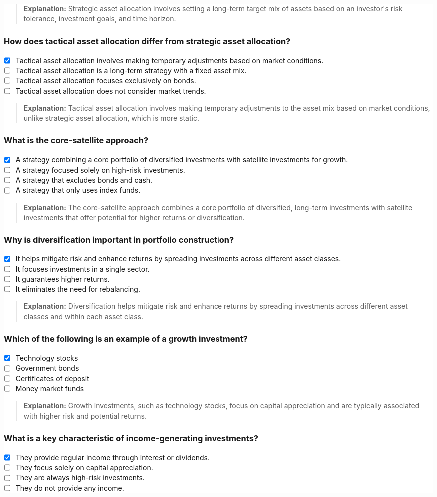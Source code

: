 > **Explanation:** Strategic asset allocation involves setting a long-term target mix of assets based on an investor's risk tolerance, investment goals, and time horizon.

### How does tactical asset allocation differ from strategic asset allocation?

- [x] Tactical asset allocation involves making temporary adjustments based on market conditions.
- [ ] Tactical asset allocation is a long-term strategy with a fixed asset mix.
- [ ] Tactical asset allocation focuses exclusively on bonds.
- [ ] Tactical asset allocation does not consider market trends.

> **Explanation:** Tactical asset allocation involves making temporary adjustments to the asset mix based on market conditions, unlike strategic asset allocation, which is more static.

### What is the core-satellite approach?

- [x] A strategy combining a core portfolio of diversified investments with satellite investments for growth.
- [ ] A strategy focused solely on high-risk investments.
- [ ] A strategy that excludes bonds and cash.
- [ ] A strategy that only uses index funds.

> **Explanation:** The core-satellite approach combines a core portfolio of diversified, long-term investments with satellite investments that offer potential for higher returns or diversification.

### Why is diversification important in portfolio construction?

- [x] It helps mitigate risk and enhance returns by spreading investments across different asset classes.
- [ ] It focuses investments in a single sector.
- [ ] It guarantees higher returns.
- [ ] It eliminates the need for rebalancing.

> **Explanation:** Diversification helps mitigate risk and enhance returns by spreading investments across different asset classes and within each asset class.

### Which of the following is an example of a growth investment?

- [x] Technology stocks
- [ ] Government bonds
- [ ] Certificates of deposit
- [ ] Money market funds

> **Explanation:** Growth investments, such as technology stocks, focus on capital appreciation and are typically associated with higher risk and potential returns.

### What is a key characteristic of income-generating investments?

- [x] They provide regular income through interest or dividends.
- [ ] They focus solely on capital appreciation.
- [ ] They are always high-risk investments.
- [ ] They do not provide any income.
